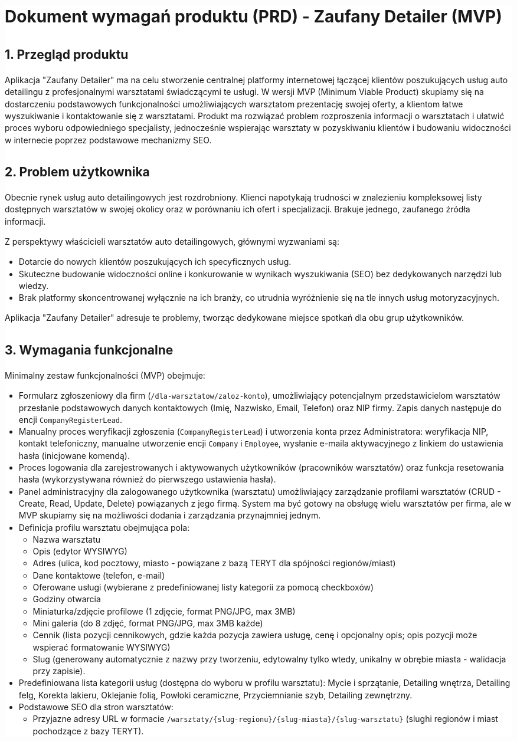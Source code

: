 # Dokument wymagań produktu (PRD) - Zaufany Detailer (MVP)

## 1. Przegląd produktu

Aplikacja "Zaufany Detailer" ma na celu stworzenie centralnej platformy internetowej łączącej klientów poszukujących usług auto detailingu z profesjonalnymi warsztatami świadczącymi te usługi. W wersji MVP (Minimum Viable Product) skupiamy się na dostarczeniu podstawowych funkcjonalności umożliwiających warsztatom prezentację swojej oferty, a klientom łatwe wyszukiwanie i kontaktowanie się z warsztatami. Produkt ma rozwiązać problem rozproszenia informacji o warsztatach i ułatwić proces wyboru odpowiedniego specjalisty, jednocześnie wspierając warsztaty w pozyskiwaniu klientów i budowaniu widoczności w internecie poprzez podstawowe mechanizmy SEO.

## 2. Problem użytkownika

Obecnie rynek usług auto detailingowych jest rozdrobniony. Klienci napotykają trudności w znalezieniu kompleksowej listy dostępnych warsztatów w swojej okolicy oraz w porównaniu ich ofert i specjalizacji. Brakuje jednego, zaufanego źródła informacji.

Z perspektywy właścicieli warsztatów auto detailingowych, głównymi wyzwaniami są:
* Dotarcie do nowych klientów poszukujących ich specyficznych usług.
* Skuteczne budowanie widoczności online i konkurowanie w wynikach wyszukiwania (SEO) bez dedykowanych narzędzi lub wiedzy.
* Brak platformy skoncentrowanej wyłącznie na ich branży, co utrudnia wyróżnienie się na tle innych usług motoryzacyjnych.

Aplikacja "Zaufany Detailer" adresuje te problemy, tworząc dedykowane miejsce spotkań dla obu grup użytkowników.

## 3. Wymagania funkcjonalne

Minimalny zestaw funkcjonalności (MVP) obejmuje:

* Formularz zgłoszeniowy dla firm (`/dla-warsztatow/zaloz-konto`), umożliwiający potencjalnym przedstawicielom warsztatów przesłanie podstawowych danych kontaktowych (Imię, Nazwisko, Email, Telefon) oraz NIP firmy. Zapis danych następuje do encji `CompanyRegisterLead`.
* Manualny proces weryfikacji zgłoszenia (`CompanyRegisterLead`) i utworzenia konta przez Administratora: weryfikacja NIP, kontakt telefoniczny, manualne utworzenie encji `Company` i `Employee`, wysłanie e-maila aktywacyjnego z linkiem do ustawienia hasła (inicjowane komendą).
* Proces logowania dla zarejestrowanych i aktywowanych użytkowników (pracowników warsztatów) oraz funkcja resetowania hasła (wykorzystywana również do pierwszego ustawienia hasła).
* Panel administracyjny dla zalogowanego użytkownika (warsztatu) umożliwiający zarządzanie profilami warsztatów (CRUD - Create, Read, Update, Delete) powiązanych z jego firmą. System ma być gotowy na obsługę wielu warsztatów per firma, ale w MVP skupiamy się na możliwości dodania i zarządzania przynajmniej jednym.
* Definicja profilu warsztatu obejmująca pola:
    * Nazwa warsztatu
    * Opis (edytor WYSIWYG)
    * Adres (ulica, kod pocztowy, miasto - powiązane z bazą TERYT dla spójności regionów/miast)
    * Dane kontaktowe (telefon, e-mail)
    * Oferowane usługi (wybierane z predefiniowanej listy kategorii za pomocą checkboxów)
    * Godziny otwarcia
    * Miniaturka/zdjęcie profilowe (1 zdjęcie, format PNG/JPG, max 3MB)
    * Mini galeria (do 8 zdjęć, format PNG/JPG, max 3MB każde)
    * Cennik (lista pozycji cennikowych, gdzie każda pozycja zawiera usługę, cenę i opcjonalny opis; opis pozycji może wspierać formatowanie WYSIWYG)
    * Slug (generowany automatycznie z nazwy przy tworzeniu, edytowalny tylko wtedy, unikalny w obrębie miasta - walidacja przy zapisie).
* Predefiniowana lista kategorii usług (dostępna do wyboru w profilu warsztatu): Mycie i sprzątanie, Detailing wnętrza, Detailing felg, Korekta lakieru, Oklejanie folią, Powłoki ceramiczne, Przyciemnianie szyb, Detailing zewnętrzny.
* Podstawowe SEO dla stron warsztatów:
    * Przyjazne adresy URL w formacie `/warsztaty/{slug-regionu}/{slug-miasta}/{slug-warsztatu}` (slughi regionów i miast pochodzące z bazy TERYT).